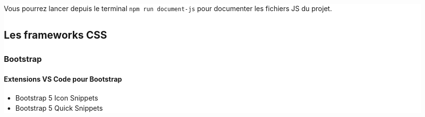 Vous pourrez lancer depuis le terminal `npm run document-js` pour documenter les
fichiers JS du projet.

## Les frameworks CSS

### Bootstrap

#### Extensions VS Code pour Bootstrap

- Bootstrap 5 Icon Snippets
- Bootstrap 5 Quick Snippets
